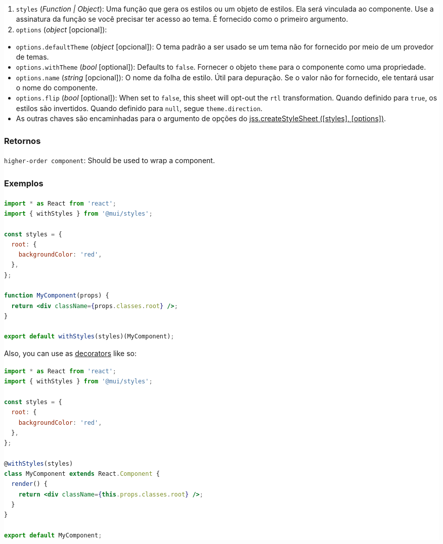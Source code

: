 1. `styles` (*Function | Object*): Uma função que gera os estilos ou um objeto de estilos. Ela será vinculada ao componente. Use a assinatura da função se você precisar ter acesso ao tema. É fornecido como o primeiro argumento.
2. `options` (_object_ [opcional]):

- `options.defaultTheme` (*object* [opcional]): O tema padrão a ser usado se um tema não for fornecido por meio de um provedor de temas.
- `options.withTheme` (_bool_ [optional]): Defaults to `false`. Fornecer o objeto `theme` para o componente como uma propriedade.
- `options.name` (*string* [opcional]): O nome da folha de estilo. Útil para depuração. Se o valor não for fornecido, ele tentará usar o nome do componente.
- `options.flip` (_bool_ [optional]): When set to `false`, this sheet will opt-out the `rtl` transformation. Quando definido para `true`, os estilos são invertidos. Quando definido para `null`, segue `theme.direction`.
- As outras chaves são encaminhadas para o argumento de opções do [jss.createStyleSheet ([styles], [options])](https://cssinjs.org/jss-api/#create-style-sheet).

### Retornos

`higher-order component`: Should be used to wrap a component.

### Exemplos

```jsx
import * as React from 'react';
import { withStyles } from '@mui/styles';

const styles = {
  root: {
    backgroundColor: 'red',
  },
};

function MyComponent(props) {
  return <div className={props.classes.root} />;
}

export default withStyles(styles)(MyComponent);
```

Also, you can use as [decorators](https://babeljs.io/docs/en/babel-plugin-proposal-decorators) like so:

```jsx
import * as React from 'react';
import { withStyles } from '@mui/styles';

const styles = {
  root: {
    backgroundColor: 'red',
  },
};

@withStyles(styles)
class MyComponent extends React.Component {
  render() {
    return <div className={this.props.classes.root} />;
  }
}

export default MyComponent;
```
